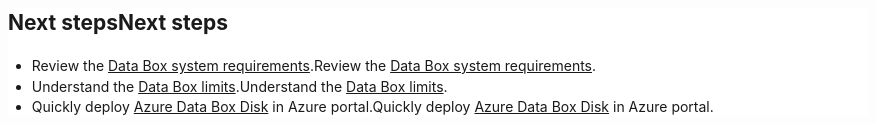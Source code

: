 

## <a name="next-steps"></a><span data-ttu-id="e51a3-311">Next steps</span><span class="sxs-lookup"><span data-stu-id="e51a3-311">Next steps</span></span>

- <span data-ttu-id="e51a3-312">Review the [Data Box system requirements](data-box-disk-system-requirements.md).</span><span class="sxs-lookup"><span data-stu-id="e51a3-312">Review the [Data Box system requirements](data-box-disk-system-requirements.md).</span></span>
- <span data-ttu-id="e51a3-313">Understand the [Data Box limits](data-box-disk-limits.md).</span><span class="sxs-lookup"><span data-stu-id="e51a3-313">Understand the [Data Box limits](data-box-disk-limits.md).</span></span>
- <span data-ttu-id="e51a3-314">Quickly deploy [Azure Data Box Disk](data-box-disk-quickstart-portal.md) in Azure portal.</span><span class="sxs-lookup"><span data-stu-id="e51a3-314">Quickly deploy [Azure Data Box Disk](data-box-disk-quickstart-portal.md) in Azure portal.</span></span>
